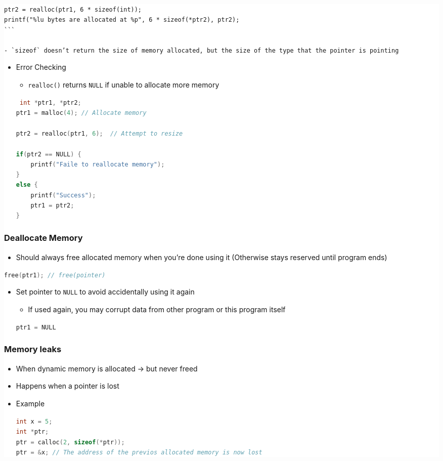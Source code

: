     ptr2 = realloc(ptr1, 6 * sizeof(int));
    printf("%lu bytes are allocated at %p", 6 * sizeof(*ptr2), ptr2);
    ```
    
    - `sizeof` doesn’t return the size of memory allocated, but the size of the type that the pointer is pointing
- Error Checking
    - `realloc()` returns `NULL` if unable to allocate more memory
    
    ```c
     int *ptr1, *ptr2;
    ptr1 = malloc(4); // Allocate memory
    
    ptr2 = realloc(ptr1, 6);  // Attempt to resize
    
    if(ptr2 == NULL) {
        printf("Faile to reallocate memory");
    }
    else {
        printf("Success");
        ptr1 = ptr2;
    }
    ```
    

### Deallocate Memory

- Should always free allocated memory when you’re  done using it
(Otherwise stays reserved until program ends)

```c
free(ptr1); // free(pointer)
```

- Set pointer to `NULL` to avoid accidentally using it again
    - If used again, you may corrupt data from other program or this program itself
    
    ```c
    ptr1 = NULL
    ```
    

### Memory leaks

- When dynamic memory is allocated → but never freed
- Happens when a pointer is lost
- Example
    
    ```c
    int x = 5;
    int *ptr;
    ptr = calloc(2, sizeof(*ptr));
    ptr = &x; // The address of the previos allocated memory is now lost
    ```